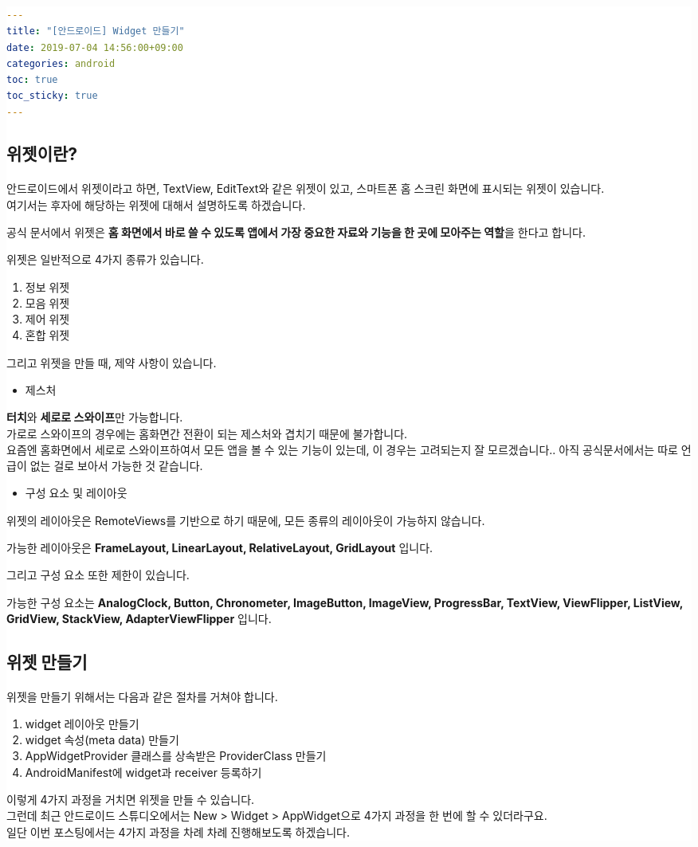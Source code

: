 ```yaml
---
title: "[안드로이드] Widget 만들기" 
date: 2019-07-04 14:56:00+09:00
categories: android
toc: true
toc_sticky: true
---
```

## 위젯이란?

안드로이드에서 위젯이라고 하면, TextView, EditText와 같은 위젯이 있고, 스마트폰 홈 스크린 화면에 표시되는 위젯이 있습니다.  
여기서는 후자에 해당하는 위젯에 대해서 설명하도록 하겠습니다.  

공식 문서에서 위젯은 **홈 화면에서 바로 쓸 수 있도록 앱에서 가장 중요한 자료와 기능을 한 곳에 모아주는 역할**을 한다고 합니다.

위젯은 일반적으로 4가지 종류가 있습니다.  

1. 정보 위젯
2. 모음 위젯
3. 제어 위젯
4. 혼합 위젯

그리고 위젯을 만들 때, 제약 사항이 있습니다.

- 제스처

**터치**와 **세로로 스와이프**만 가능합니다.  
가로로 스와이프의 경우에는 홈화면간 전환이 되는 제스처와 겹치기 때문에 불가합니다.  
요즘엔 홈화면에서 세로로 스와이프하여서 모든 앱을 볼 수 있는 기능이 있는데, 이 경우는 고려되는지 잘 모르겠습니다.. 아직 공식문서에서는 따로 언급이 없는 걸로 보아서 가능한 것 같습니다.  

- 구성 요소 및 레이아웃

위젯의 레이아웃은 RemoteViews를 기반으로 하기 때문에, 모든 종류의 레이아웃이 가능하지 않습니다.  

가능한 레이아웃은 **FrameLayout, LinearLayout, RelativeLayout, GridLayout** 입니다.  

그리고 구성 요소 또한 제한이 있습니다.  

가능한 구성 요소는 **AnalogClock, Button, Chronometer, ImageButton, ImageView, ProgressBar, TextView, ViewFlipper, ListView, GridView, StackView, AdapterViewFlipper** 입니다.

## 위젯 만들기

위젯을 만들기 위해서는 다음과 같은 절차를 거쳐야 합니다.  

1. widget 레이아웃 만들기
2. widget 속성(meta data) 만들기
3. AppWidgetProvider 클래스를 상속받은 ProviderClass 만들기
4. AndroidManifest에 widget과 receiver 등록하기

이렇게 4가지 과정을 거치면 위젯을 만들 수 있습니다.  
그런데 최근 안드로이드 스튜디오에서는 New > Widget > AppWidget으로 4가지 과정을 한 번에 할 수 있더라구요.  
일단 이번 포스팅에서는 4가지 과정을 차례 차례 진행해보도록 하겠습니다.  


[ref-url-1]: "https://developer.android.com/guide/topics/appwidgets/overview"
[ref-url-2]: "http://klutzy.nanabi.org/android-design-ko/patterns/widgets.html"
[ref-url-3]: "https://tech.wanted.co.kr/android/2018/02/12/android-widget.html"
[ref-url-4]: "https://arabiannight.tistory.com/entry/%EC%95%88%EB%93%9C%EB%A1%9C%EC%9D%B4%EB%93%9CAndroid-App-widget%EC%9D%84-%EB%A7%8C%EB%93%A4%EC%96%B4-%EB%B3%B4%EC%9E%90-2"